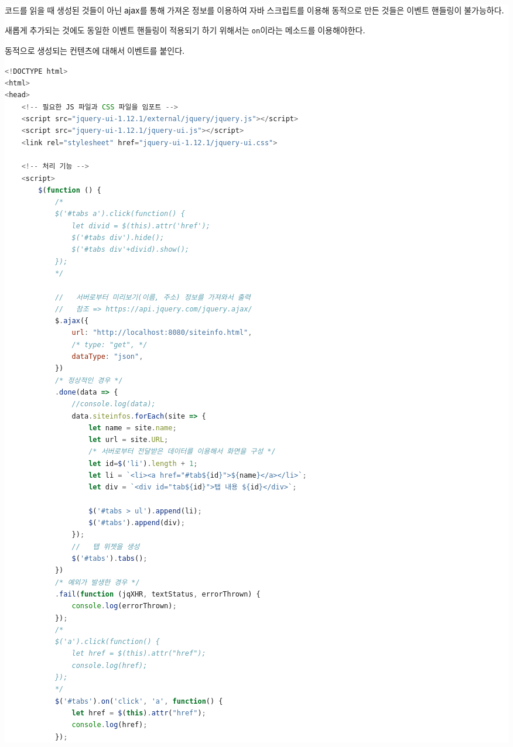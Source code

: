 코드를 읽을 때 생성된 것들이 아닌 ajax를 통해 가져온 정보를 이용하여 자바 스크립트를 이용해 동적으로 만든 것들은 이벤트 핸들링이 불가능하다.

새롭게 추가되는 것에도 동일한 이벤트 핸들링이 적용되기 하기 위해서는 `on`이라는 메소드를 이용해야한다.

동적으로 생성되는 컨텐츠에 대해서 이벤트를 붙인다.



```javascript
<!DOCTYPE html>
<html>
<head>
    <!-- 필요한 JS 파일과 CSS 파일을 임포트 -->
    <script src="jquery-ui-1.12.1/external/jquery/jquery.js"></script>
    <script src="jquery-ui-1.12.1/jquery-ui.js"></script>
    <link rel="stylesheet" href="jquery-ui-1.12.1/jquery-ui.css">

    <!-- 처리 기능 -->
    <script>
        $(function () {
            /*
            $('#tabs a').click(function() {
                let divid = $(this).attr('href');
                $('#tabs div').hide();
                $('#tabs div'+divid).show();
            });
            */

            //   서버로부터 미리보기(이름, 주소) 정보를 가져와서 출력
            //   참조 => https://api.jquery.com/jquery.ajax/
            $.ajax({
                url: "http://localhost:8080/siteinfo.html",
                /* type: "get", */
                dataType: "json",
            })
            /* 정상적인 경우 */
            .done(data => {
                //console.log(data);
                data.siteinfos.forEach(site => {
                    let name = site.name;
                    let url = site.URL;
                    /* 서버로부터 전달받은 데이터를 이용해서 화면을 구성 */
                    let id=$('li').length + 1;
                    let li = `<li><a href="#tab${id}">${name}</a></li>`;
                    let div = `<div id="tab${id}">탭 내용 ${id}</div>`;

                    $('#tabs > ul').append(li);
                    $('#tabs').append(div);
                });
                //   탭 위젯을 생성
                $('#tabs').tabs();
            })
            /* 예외가 발생한 경우 */
            .fail(function (jqXHR, textStatus, errorThrown) {
                console.log(errorThrown);
            });
            /*
            $('a').click(function() {
                let href = $(this).attr("href");
                console.log(href);
            });
            */
            $('#tabs').on('click', 'a', function() {
                let href = $(this).attr("href");
                console.log(href);
            });
```